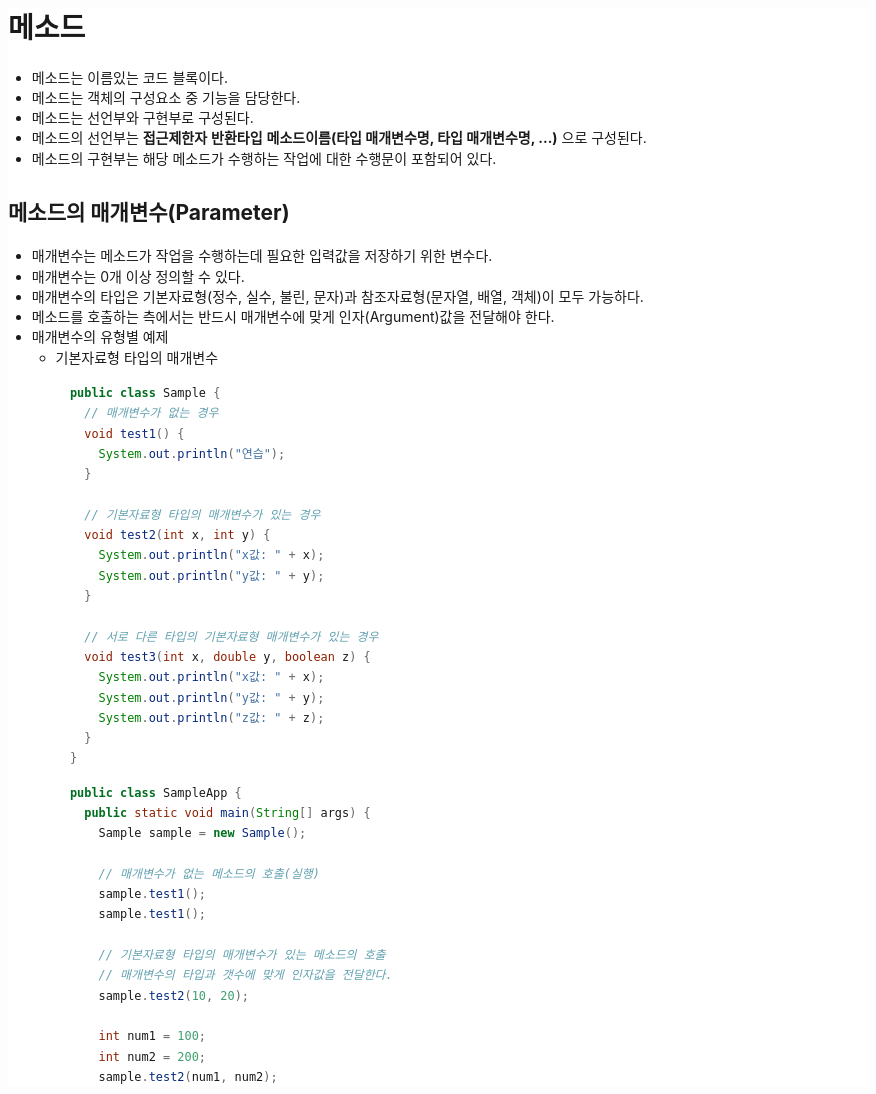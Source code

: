 # 메소드
- 메소드는 이름있는 코드 블록이다.
- 메소드는 객체의 구성요소 중 기능을 담당한다.
- 메소드는 선언부와 구현부로 구성된다.
- 메소드의 선언부는 **접근제한자**  **반환타입**  **메소드이름(타입 매개변수명, 타입 매개변수명, ...)** 으로 구성된다.
- 메소드의 구현부는 해당 메소드가 수행하는 작업에 대한 수행문이 포함되어 있다.

## 메소드의 매개변수(Parameter)
- 매개변수는 메소드가 작업을 수행하는데 필요한 입력값을 저장하기 위한 변수다.
- 매개변수는 0개 이상 정의할 수 있다.
- 매개변수의 타입은 기본자료형(정수, 실수, 불린, 문자)과 참조자료형(문자열, 배열, 객체)이 모두 가능하다.
- 메소드를 호출하는 측에서는 반드시 매개변수에 맞게 인자(Argument)값을 전달해야 한다.
- 매개변수의 유형별 예제
  + 기본자료형 타입의 매개변수
    ```java
      public class Sample {
        // 매개변수가 없는 경우
        void test1() {
          System.out.println("연습");
        }

        // 기본자료형 타입의 매개변수가 있는 경우
        void test2(int x, int y) {
          System.out.println("x값: " + x);
          System.out.println("y값: " + y);
        }

        // 서로 다른 타입의 기본자료형 매개변수가 있는 경우
        void test3(int x, double y, boolean z) {
          System.out.println("x값: " + x);
          System.out.println("y값: " + y);
          System.out.println("z값: " + z);
        }
      }
    ```
    ```java
      public class SampleApp {
        public static void main(String[] args) {
          Sample sample = new Sample();

          // 매개변수가 없는 메소드의 호출(실행)
          sample.test1();
          sample.test1();

          // 기본자료형 타입의 매개변수가 있는 메소드의 호출
          // 매개변수의 타입과 갯수에 맞게 인자값을 전달한다.
          sample.test2(10, 20);

          int num1 = 100;
          int num2 = 200;
          sample.test2(num1, num2);

